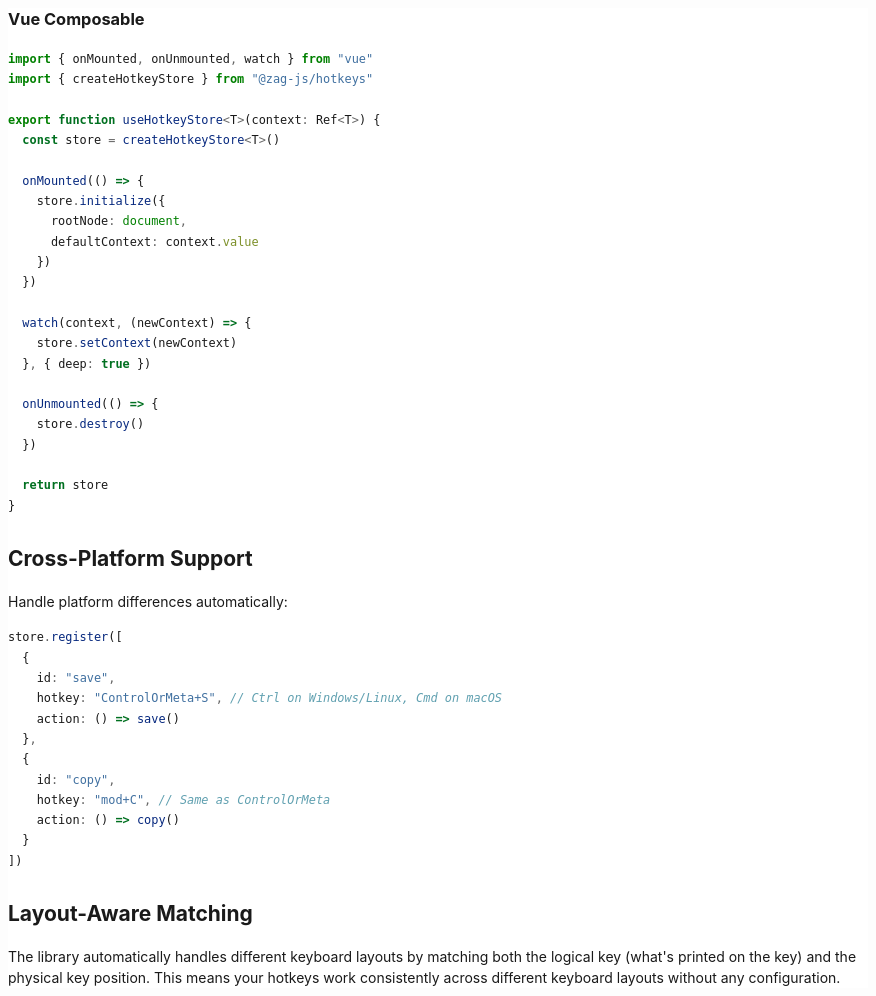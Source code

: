 ### Vue Composable

```typescript
import { onMounted, onUnmounted, watch } from "vue"
import { createHotkeyStore } from "@zag-js/hotkeys"

export function useHotkeyStore<T>(context: Ref<T>) {
  const store = createHotkeyStore<T>()

  onMounted(() => {
    store.initialize({
      rootNode: document,
      defaultContext: context.value
    })
  })

  watch(context, (newContext) => {
    store.setContext(newContext)
  }, { deep: true })

  onUnmounted(() => {
    store.destroy()
  })

  return store
}
```

## Cross-Platform Support

Handle platform differences automatically:

```typescript
store.register([
  {
    id: "save",
    hotkey: "ControlOrMeta+S", // Ctrl on Windows/Linux, Cmd on macOS
    action: () => save()
  },
  {
    id: "copy",
    hotkey: "mod+C", // Same as ControlOrMeta
    action: () => copy()
  }
])
```

## Layout-Aware Matching

The library automatically handles different keyboard layouts by matching both the logical key (what's printed on the key) and the physical key position. This means your hotkeys work consistently across different keyboard layouts without any configuration.
